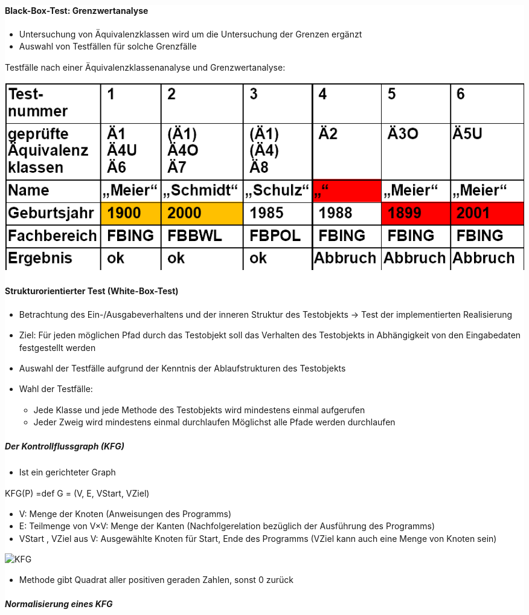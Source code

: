 #### Black-Box-Test: Grenzwertanalyse

- Untersuchung von Äquivalenzklassen wird um die Untersuchung der Grenzen ergänzt
- Auswahl von Testfällen für solche Grenzfälle

Testfälle nach einer Äquivalenzklassenanalyse und Grenzwertanalyse:

![Grenzwertanalyse](vorlesung15/bilder/Grenzwertanalyse.png)

#### Strukturorientierter Test (White-Box-Test) 

- Betrachtung des Ein-/Ausgabeverhaltens und der inneren Struktur des Testobjekts -> Test der implementierten Realisierung

- Ziel: Für jeden möglichen Pfad durch das Testobjekt soll das Verhalten des Testobjekts in Abhängigkeit von den Eingabedaten festgestellt werden

- Auswahl der Testfälle aufgrund der Kenntnis der Ablaufstrukturen des Testobjekts

- Wahl der Testfälle:
	- Jede Klasse und jede Methode des Testobjekts wird mindestens einmal aufgerufen
	- Jeder Zweig wird mindestens einmal durchlaufen Möglichst alle Pfade werden durchlaufen

##### Der Kontrollflussgraph (KFG) 

- Ist ein gerichteter Graph

KFG(P) =def   G = (V, E, VStart, VZiel)

- V: Menge der Knoten (Anweisungen des Programms)
- E: Teilmenge von V×V: Menge der Kanten (Nachfolgerelation bezüglich der Ausführung des Programms)
- VStart , VZiel  aus V: Ausgewählte Knoten für Start, Ende des Programms (VZiel kann auch eine Menge von Knoten sein)

![KFG](vorlesung15/bilder/kfg.png)

- Methode gibt Quadrat aller positiven geraden Zahlen, sonst 0 zurück

##### Normalisierung eines KFG
